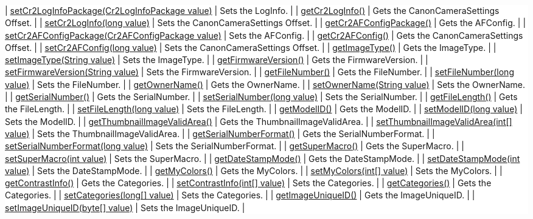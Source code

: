 | [setCr2LogInfoPackage(Cr2LogInfoPackage value)](#setCr2LogInfoPackage-com.groupdocs.metadata.core.Cr2LogInfoPackage-) | Sets the LogInfo. |
| [getCr2LogInfo()](#getCr2LogInfo--) | Gets the CanonCameraSettings Offset. |
| [setCr2LogInfo(long value)](#setCr2LogInfo-long-) | Sets the CanonCameraSettings Offset. |
| [getCr2AFConfigPackage()](#getCr2AFConfigPackage--) | Gets the AFConfig. |
| [setCr2AFConfigPackage(Cr2AFConfigPackage value)](#setCr2AFConfigPackage-com.groupdocs.metadata.core.Cr2AFConfigPackage-) | Sets the AFConfig. |
| [getCr2AFConfig()](#getCr2AFConfig--) | Gets the CanonCameraSettings Offset. |
| [setCr2AFConfig(long value)](#setCr2AFConfig-long-) | Sets the CanonCameraSettings Offset. |
| [getImageType()](#getImageType--) | Gets the ImageType. |
| [setImageType(String value)](#setImageType-java.lang.String-) | Sets the ImageType. |
| [getFirmwareVersion()](#getFirmwareVersion--) | Gets the FirmwareVersion. |
| [setFirmwareVersion(String value)](#setFirmwareVersion-java.lang.String-) | Sets the FirmwareVersion. |
| [getFileNumber()](#getFileNumber--) | Gets the FileNumber. |
| [setFileNumber(long value)](#setFileNumber-long-) | Sets the FileNumber. |
| [getOwnerName()](#getOwnerName--) | Gets the OwnerName. |
| [setOwnerName(String value)](#setOwnerName-java.lang.String-) | Sets the OwnerName. |
| [getSerialNumber()](#getSerialNumber--) | Gets the SerialNumber. |
| [setSerialNumber(long value)](#setSerialNumber-long-) | Sets the SerialNumber. |
| [getFileLength()](#getFileLength--) | Gets the FileLength. |
| [setFileLength(long value)](#setFileLength-long-) | Sets the FileLength. |
| [getModelID()](#getModelID--) | Gets the ModelID. |
| [setModelID(long value)](#setModelID-long-) | Sets the ModelID. |
| [getThumbnailImageValidArea()](#getThumbnailImageValidArea--) | Gets the ThumbnailImageValidArea. |
| [setThumbnailImageValidArea(int[] value)](#setThumbnailImageValidArea-int---) | Sets the ThumbnailImageValidArea. |
| [getSerialNumberFormat()](#getSerialNumberFormat--) | Gets the SerialNumberFormat. |
| [setSerialNumberFormat(long value)](#setSerialNumberFormat-long-) | Sets the SerialNumberFormat. |
| [getSuperMacro()](#getSuperMacro--) | Gets the SuperMacro. |
| [setSuperMacro(int value)](#setSuperMacro-int-) | Sets the SuperMacro. |
| [getDateStampMode()](#getDateStampMode--) | Gets the DateStampMode. |
| [setDateStampMode(int value)](#setDateStampMode-int-) | Sets the DateStampMode. |
| [getMyColors()](#getMyColors--) | Gets the MyColors. |
| [setMyColors(int[] value)](#setMyColors-int---) | Sets the MyColors. |
| [getContrastInfo()](#getContrastInfo--) | Gets the Categories. |
| [setContrastInfo(int[] value)](#setContrastInfo-int---) | Sets the Categories. |
| [getCategories()](#getCategories--) | Gets the Categories. |
| [setCategories(long[] value)](#setCategories-long---) | Sets the Categories. |
| [getImageUniqueID()](#getImageUniqueID--) | Gets the ImageUniqueID. |
| [setImageUniqueID(byte[] value)](#setImageUniqueID-byte---) | Sets the ImageUniqueID. |